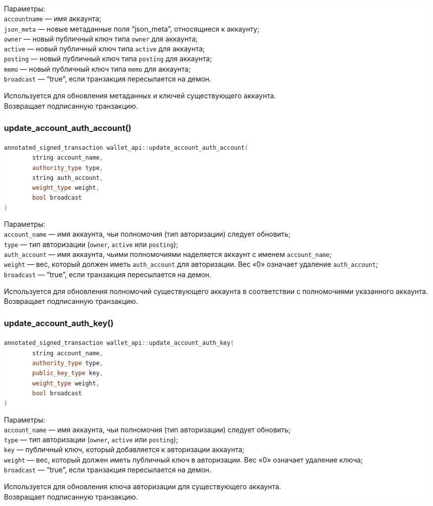 Параметры:  
`accountname` — имя аккаунта;  
`json_meta` — новые метаданные поля “json_meta”, относящиеся к аккаунту;  
`owner` — новый публичный ключ типа `owner` для аккаунта;  
`active` — новый публичный ключ типа `active` для аккаунта;  
`posting` — новый публичный ключ типа `posting` для аккаунта;  
`memo` — новый публичный ключ типа `memo` для аккаунта;  
`broadcast` — “true”, если транзакция пересылается на демон.  

Используется для обновления метаданных и ключей существующего аккаунта.  
Возвращает подписанную транзакцию.

### update_account_auth_account()
```cpp
annotated_signed_transaction wallet_api::update_account_auth_account(
        string account_name,
        authority_type type,
        string auth_account,
        weight_type weight,
        bool broadcast
)  
```

Параметры:  
`account_name` — имя аккаунта, чьи полномочия (тип авторизации) следует обновить;  
`type` — тип авторизации (`owner`, `active` или `posting`);  
`auth_account` — имя аккаунта, чьими полномочиями наделяется аккаунт с именем `account_name`;  
`weight` — вес, который должен иметь `auth_account` для авторизации. Вес «0» означает удаление `auth_account`;  
`broadcast` — “true”, если транзакция пересылается на демон.  

Используется для обновления полномочий существующего аккаунта в соответствии с полномочиями указанного аккаунта.  
Возвращает подписанную транзакцию.

### update_account_auth_key()
```cpp
annotated_signed_transaction wallet_api::update_account_auth_key(
        string account_name,
        authority_type type,
        public_key_type key,
        weight_type weight,
        bool broadcast
)  
```

Параметры:  
`account_name` — имя аккаунта, чьи полномочия (тип авторизации) следует обновить;  
`type` — тип авторизации (`owner`, `active` или `posting`);  
`key` — публичный ключ, который добавляется к авторизации аккаунта;  
`weight` — вес, который должен иметь публичный ключ в авторизации. Вес «0» означает удаление ключа;  
`broadcast` — “true”, если транзакция пересылается на демон.  

Используется для обновления ключа авторизации для существующего аккаунта.  
Возвращает подписанную транзакцию.
